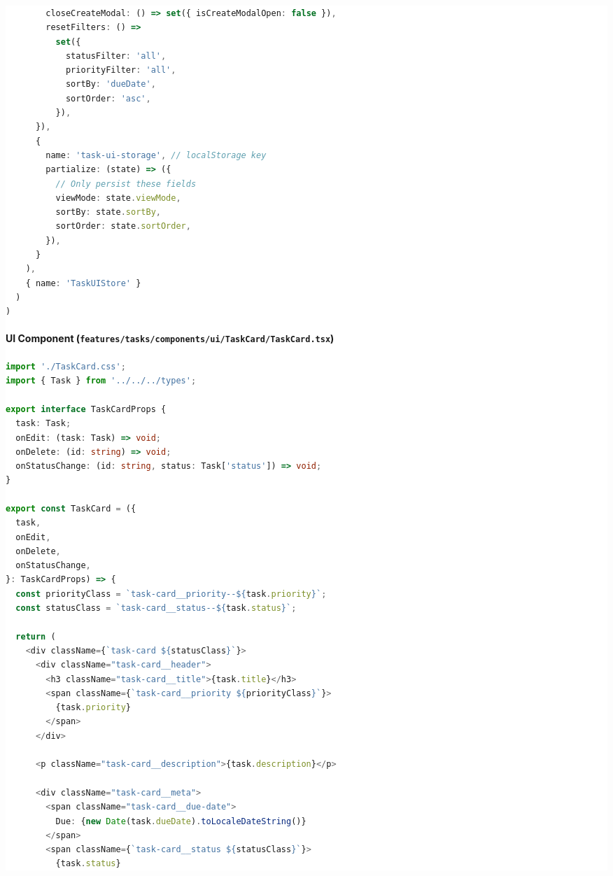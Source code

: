 ```typescript
        closeCreateModal: () => set({ isCreateModalOpen: false }),
        resetFilters: () =>
          set({
            statusFilter: 'all',
            priorityFilter: 'all',
            sortBy: 'dueDate',
            sortOrder: 'asc',
          }),
      }),
      {
        name: 'task-ui-storage', // localStorage key
        partialize: (state) => ({
          // Only persist these fields
          viewMode: state.viewMode,
          sortBy: state.sortBy,
          sortOrder: state.sortOrder,
        }),
      }
    ),
    { name: 'TaskUIStore' }
  )
)
```

#### UI Component (`features/tasks/components/ui/TaskCard/TaskCard.tsx`)

```typescript
import './TaskCard.css';
import { Task } from '../../../types';

export interface TaskCardProps {
  task: Task;
  onEdit: (task: Task) => void;
  onDelete: (id: string) => void;
  onStatusChange: (id: string, status: Task['status']) => void;
}

export const TaskCard = ({
  task,
  onEdit,
  onDelete,
  onStatusChange,
}: TaskCardProps) => {
  const priorityClass = `task-card__priority--${task.priority}`;
  const statusClass = `task-card__status--${task.status}`;

  return (
    <div className={`task-card ${statusClass}`}>
      <div className="task-card__header">
        <h3 className="task-card__title">{task.title}</h3>
        <span className={`task-card__priority ${priorityClass}`}>
          {task.priority}
        </span>
      </div>

      <p className="task-card__description">{task.description}</p>

      <div className="task-card__meta">
        <span className="task-card__due-date">
          Due: {new Date(task.dueDate).toLocaleDateString()}
        </span>
        <span className={`task-card__status ${statusClass}`}>
          {task.status}
```
